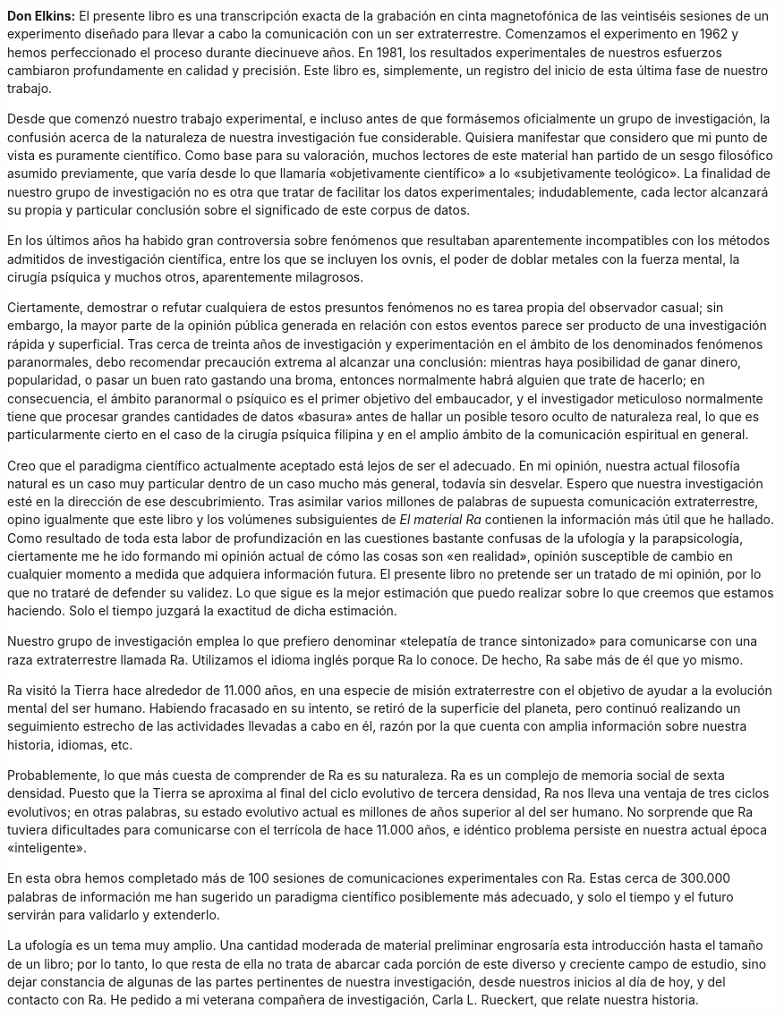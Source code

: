 <p><strong>Don Elkins:</strong> El presente libro es una transcripción exacta de la grabación en cinta magnetofónica de las veintiséis sesiones de un experimento diseñado para llevar a cabo la comunicación con un ser extraterrestre. Comenzamos el experimento en 1962 y hemos perfeccionado el proceso durante diecinueve años. En 1981, los resultados experimentales de nuestros esfuerzos cambiaron profundamente en calidad y precisión. Este libro es, simplemente, un registro del inicio de esta última fase de nuestro trabajo.</p>
<p>Desde que comenzó nuestro trabajo experimental, e incluso antes de que formásemos oficialmente un grupo de investigación, la confusión acerca de la naturaleza de nuestra investigación fue considerable. Quisiera manifestar que considero que mi punto de vista es puramente científico. Como base para su valoración, muchos lectores de este material han partido de un sesgo filosófico asumido previamente, que varía desde lo que llamaría «objetivamente científico» a lo «subjetivamente teológico». La finalidad de nuestro grupo de investigación no es otra que tratar de facilitar los datos experimentales; indudablemente, cada lector alcanzará su propia y particular conclusión sobre el significado de este corpus de datos.</p>
<p>En los últimos años ha habido gran controversia sobre fenómenos que resultaban aparentemente incompatibles con los métodos admitidos de investigación científica, entre los que se incluyen los ovnis, el poder de doblar metales con la fuerza mental, la cirugía psíquica y muchos otros, aparentemente milagrosos.</p>
<p>Ciertamente, demostrar o refutar cualquiera de estos presuntos fenómenos no es tarea propia del observador casual; sin embargo, la mayor parte de la opinión pública generada en relación con estos eventos parece ser producto de una investigación rápida y superficial. Tras cerca de treinta años de investigación y experimentación en el ámbito de los denominados fenómenos paranormales, debo recomendar precaución extrema al alcanzar una conclusión: mientras haya posibilidad de ganar dinero, popularidad, o pasar un buen rato gastando una broma, entonces normalmente habrá alguien que trate de hacerlo; en consecuencia, el ámbito paranormal o psíquico es el primer objetivo del embaucador, y el investigador meticuloso normalmente tiene que procesar grandes cantidades de datos «basura» antes de hallar un posible tesoro oculto de naturaleza real, lo que es particularmente cierto en el caso de la cirugía psíquica filipina y en el amplio ámbito de la comunicación espiritual en general.</p>
<p>Creo que el paradigma científico actualmente aceptado está lejos de ser el adecuado. En mi opinión, nuestra actual filosofía natural es un caso muy particular dentro de un caso mucho más general, todavía sin desvelar. Espero que nuestra investigación esté en la dirección de ese descubrimiento. Tras asimilar varios millones de palabras de supuesta comunicación extraterrestre, opino igualmente que este libro y los volúmenes subsiguientes de <em>El material Ra</em> contienen la información más útil que he hallado. Como resultado de toda esta labor de profundización en las cuestiones bastante confusas de la ufología y la parapsicología, ciertamente me he ido formando mi opinión actual de cómo las cosas son «en realidad», opinión susceptible de cambio en cualquier momento a medida que adquiera información futura. El presente libro no pretende ser un tratado de mi opinión, por lo que no trataré de defender su validez. Lo que sigue es la mejor estimación que puedo realizar sobre lo que creemos que estamos haciendo. Solo el tiempo juzgará la exactitud de dicha estimación.</p>
<p>Nuestro grupo de investigación emplea lo que prefiero denominar «telepatía de trance sintonizado» para comunicarse con una raza extraterrestre llamada Ra. Utilizamos el idioma inglés porque Ra lo conoce. De hecho, Ra sabe más de él que yo mismo.</p>
<p>Ra visitó la Tierra hace alrededor de 11.000 años, en una especie de misión extraterrestre con el objetivo de ayudar a la evolución mental del ser humano. Habiendo fracasado en su intento, se retiró de la superficie del planeta, pero continuó realizando un seguimiento estrecho de las actividades llevadas a cabo en él, razón por la que cuenta con amplia información sobre nuestra historia, idiomas, etc.</p>
<p>Probablemente, lo que más cuesta de comprender de Ra es su naturaleza. Ra es un complejo de memoria social de sexta densidad. Puesto que la Tierra se aproxima al final del ciclo evolutivo de tercera densidad, Ra nos lleva una ventaja de tres ciclos evolutivos; en otras palabras, su estado evolutivo actual es millones de años superior al del ser humano. No sorprende que Ra tuviera dificultades para comunicarse con el terrícola de hace 11.000 años, e idéntico problema persiste en nuestra actual época «inteligente».</p>
<p>En esta obra hemos completado más de 100 sesiones de comunicaciones experimentales con Ra. Estas cerca de 300.000 palabras de información me han sugerido un paradigma científico posiblemente más adecuado, y solo el tiempo y el futuro servirán para validarlo y extenderlo.</p>
<p>La ufología es un tema muy amplio. Una cantidad moderada de material preliminar engrosaría esta introducción hasta el tamaño de un libro; por lo tanto, lo que resta de ella no trata de abarcar cada porción de este diverso y creciente campo de estudio, sino dejar constancia de algunas de las partes pertinentes de nuestra investigación, desde nuestros inicios al día de hoy, y del contacto con Ra. He pedido a mi veterana compañera de investigación, Carla L. Rueckert, que relate nuestra historia.</p>